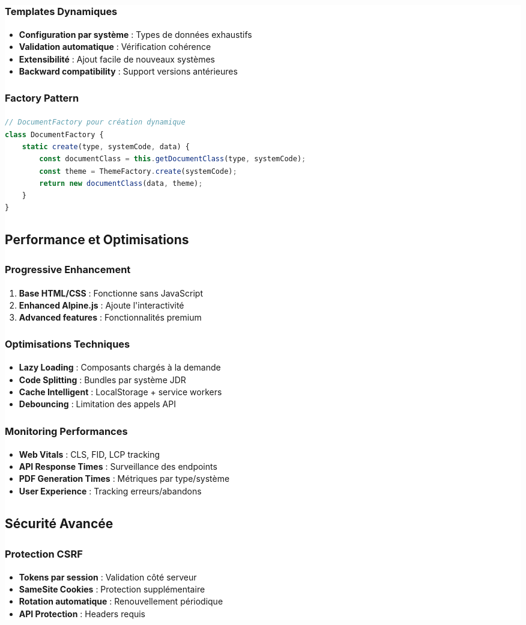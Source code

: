 ### Templates Dynamiques

- **Configuration par système** : Types de données exhaustifs
- **Validation automatique** : Vérification cohérence
- **Extensibilité** : Ajout facile de nouveaux systèmes
- **Backward compatibility** : Support versions antérieures

### Factory Pattern

```javascript
// DocumentFactory pour création dynamique
class DocumentFactory {
    static create(type, systemCode, data) {
        const documentClass = this.getDocumentClass(type, systemCode);
        const theme = ThemeFactory.create(systemCode);
        return new documentClass(data, theme);
    }
}
```

## Performance et Optimisations

### Progressive Enhancement

1. **Base HTML/CSS** : Fonctionne sans JavaScript
2. **Enhanced Alpine.js** : Ajoute l'interactivité
3. **Advanced features** : Fonctionnalités premium

### Optimisations Techniques

- **Lazy Loading** : Composants chargés à la demande
- **Code Splitting** : Bundles par système JDR
- **Cache Intelligent** : LocalStorage + service workers
- **Debouncing** : Limitation des appels API

### Monitoring Performances

- **Web Vitals** : CLS, FID, LCP tracking
- **API Response Times** : Surveillance des endpoints
- **PDF Generation Times** : Métriques par type/système
- **User Experience** : Tracking erreurs/abandons

## Sécurité Avancée

### Protection CSRF

- **Tokens par session** : Validation côté serveur
- **SameSite Cookies** : Protection supplémentaire
- **Rotation automatique** : Renouvellement périodique
- **API Protection** : Headers requis
